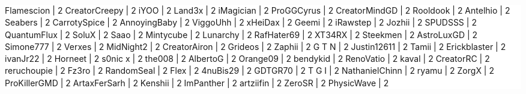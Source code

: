 Flamescion | 2
CreatorCreepy | 2
iYOO | 2
Land3x | 2
iMagician | 2
ProGGCyrus | 2
CreatorMindGD | 2
Rooldook | 2
Antelhio | 2
Seabers | 2
CarrotySpice | 2
AnnoyingBaby | 2
ViggoUhh | 2
xHeiDax | 2
Geemi | 2
iRawstep | 2
Jozhii | 2
SPUDSSS | 2
QuantumFlux | 2
SoluX | 2
Saao | 2
Mintycube | 2
Lunarchy | 2
RafHater69 | 2
XT34RX | 2
Steekmen | 2
AstroLuxGD | 2
Simone777 | 2
Verxes  | 2
MidNight2 | 2
CreatorAiron | 2
Grideos | 2
Zaphii | 2
G T N | 2
Justin12611 | 2
 Tamii | 2
Erickblaster | 2
ivanJr22 | 2
Horneet | 2
s0nic x | 2
the008 | 2
AlbertoG | 2
Orange09 | 2
bendykid | 2
RenoVatio | 2
kaval | 2
CreatorRC | 2
reruchoupie | 2
Fz3ro | 2
RandomSeal | 2
Flex | 2
4nuBis29 | 2
GDTGR70 | 2
T G I | 2
NathanielChinn | 2
ryamu | 2
ZorgX | 2
ProKillerGMD | 2
ArtaxFerSarh | 2
Kenshii | 2
ImPanther | 2
artziifin | 2
ZeroSR | 2
PhysicWave | 2